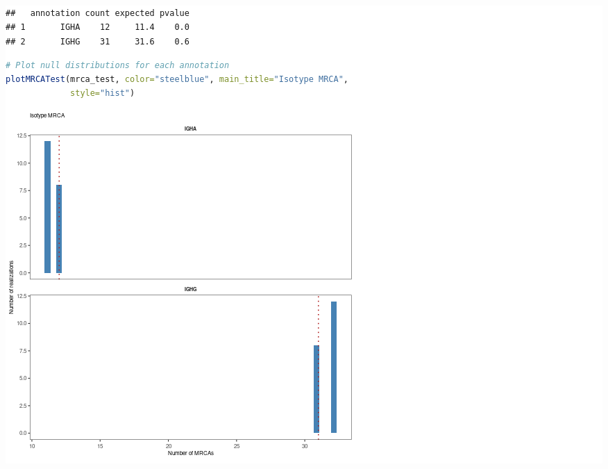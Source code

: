 ```
##   annotation count expected pvalue
## 1       IGHA    12     11.4    0.0
## 2       IGHG    31     31.6    0.6
```

```r
# Plot null distributions for each annotation
plotMRCATest(mrca_test, color="steelblue", main_title="Isotype MRCA", 
             style="hist")
```

![plot of chunk Topology-Vignette-13](figure/Topology-Vignette-13-1.png)
